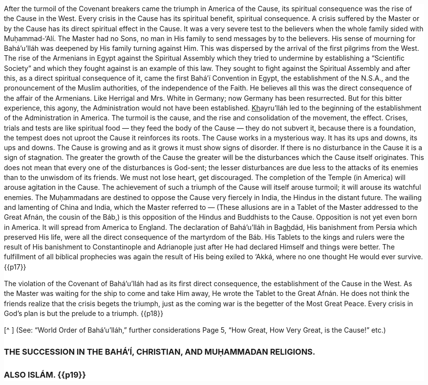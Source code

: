After the turmoil of the Covenant breakers came the triumph in America of the Cause, its spiritual consequence was the rise of the Cause in the West. Every crisis in the Cause has its spiritual benefit, spiritual consequence. A crisis suffered by the Master or by the Cause has its direct spiritual effect in the Cause. It was a very severe test to the believers when the whole family sided with Muḥammad-‘Alí. The Master had no Sons, no man in His family to send messages by to the believers. His sense of mourning for Bahá’u’lláh was deepened by His family turning against Him. This was dispersed by the arrival of the first pilgrims from the West. The rise of the Armenians in Egypt against the Spiritual Assembly which they tried to undermine by establishing a “Scientific Society” and which they fought against is an example of this law. They sought to fight against the Spiritual Assembly and after this, as a direct spiritual consequence of it, came the first Bahá’í Convention in Egypt, the establishment of the N.S.A., and the pronouncement of the Muslim authorities, of the independence of the Faith. He believes all this was the direct consequence of the affair of the Armenians. Like Herrigal and Mrs. White in Germany; now Germany has been resurrected. But for this bitter experience, this agony, the Administration would not have been established. <u>Kh</u>ayru’lláh led to the beginning of the establishment of the Administration in America. The turmoil is the cause, and the rise and consolidation of the movement, the effect. Crises, trials and tests are like spiritual food — they feed the body of the Cause — they do not subvert it, because there is a foundation, the tempest does not uproot the Cause it reinforces its roots. The Cause works in a mysterious way. It has its ups and downs, its ups and downs. The Cause is growing and as it grows it must show signs of disorder. If there is no disturbance in the Cause it is a sign of stagnation. The greater the growth of the Cause the greater will be the disturbances which the Cause itself originates. This does not mean that every one of the disturbances is God-sent; the lesser disturbances are due less to the attacks of its enemies than to the unwisdom of its friends. We must not lose heart, get discouraged. The completion of the Temple (in America) will arouse agitation in the Cause. The achievement of such a triumph of the Cause will itself arouse turmoil; it will arouse its watchful enemies. The Muḥammadans are destined to oppose the Cause very fiercely in India, the Hindus in the distant future. The wailing and lamenting of China and India, which the Master referred to — (These allusions are in a Tablet of the Master addressed to the Great Afnán, the cousin of the Báb,) is this opposition of the Hindus and Buddhists to the Cause. Opposition is not yet even born in America. It will spread from America to England. The declaration of Bahá’u’lláh in Ba<u>gh</u>dád, His banishment from Persia which preserved His life, were all the direct consequence of the martyrdom of the Báb. His Tablets to the kings and rulers were the result of His banishment to Constantinople and Adrianople just after He had declared Himself and things were better. The fulfillment of all biblical prophecies was again the result of His being exiled to ‘Akká, where no one thought He would ever survive. {{p17}}  

The violation of the Covenant of Bahá’u’lláh had as its first direct consequence, the establishment of the Cause in the West. As the Master was waiting for the ship to come and take Him away, He wrote the Tablet to the Great Afnán.[]() He does not think the friends realize that the crisis begets the triumph, just as the coming war is the begetter of the Most Great Peace. Every crisis in God’s plan is but the prelude to a triumph. {{p18}}  

[^ ] (See: “World Order of Bahá’u’lláh,” further considerations Page 5, “How Great, How Very Great, is the Cause!” etc.)


###  THE SUCCESSION IN THE BAHÁ’Í, CHRISTIAN, AND MUḤAMMADAN RELIGIONS.

###  ALSO ISLÁM. {{p19}} 
